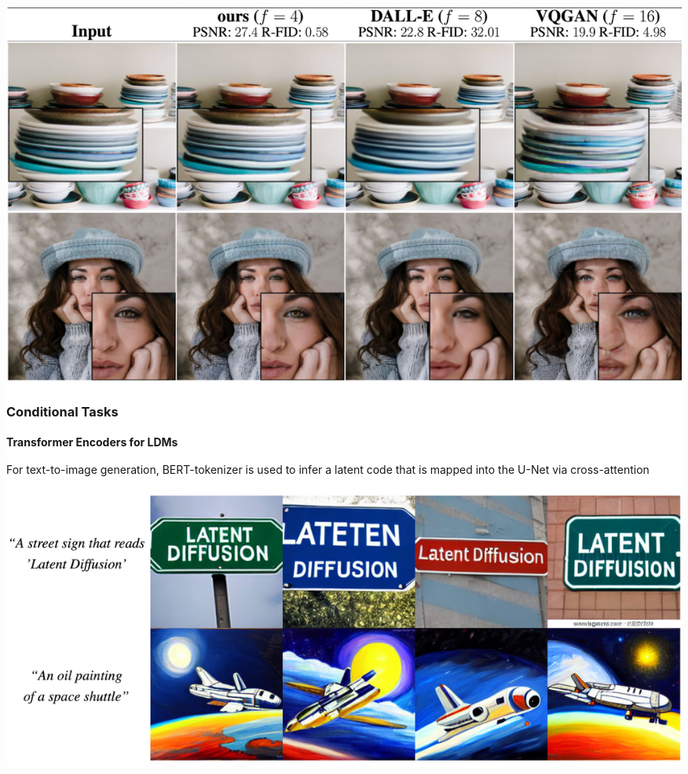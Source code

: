 ![](2023-01-10-Stable-Diffusion-Models.assets/KnowDis%20Presentation21.png)

### Conditional Tasks

__Transformer Encoders for LDMs__

For text\-to\-image generation\, BERT\-tokenizer is used to infer a latent code that is mapped into the U\-Net via cross\-attention

![](2023-01-10-Stable-Diffusion-Models.assets/KnowDis%20Presentation22.png)
